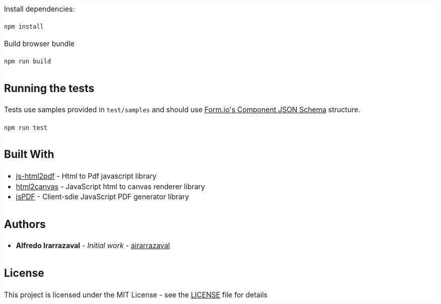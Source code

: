 Install dependencies:

```
npm install
```

Build browser bundle

```
npm run build
```

## Running the tests

Tests use samples provided in `test/samples` and should use [Form.io's Component JSON Schema](https://github.com/formio/formio.js/wiki/Components-JSON-Schema) structure.

```
npm run test
```

## Built With

* [js-html2pdf](https://github.com/airarrazaval/html2pdf) - Html to Pdf javascript library
* [html2canvas](http://html2canvas.hertzen.com) - JavaScript html to canvas renderer library
* [jsPDF](https://github.com/MrRio/jsPDF) - Client-sdie JavaScript PDF generator library

## Authors

* **Alfredo Irarrazaval** - *Initial work* - [airarrazaval](https://github.com/airarrazaval)

## License

This project is licensed under the MIT License - see the [LICENSE](LICENSE) file for details

